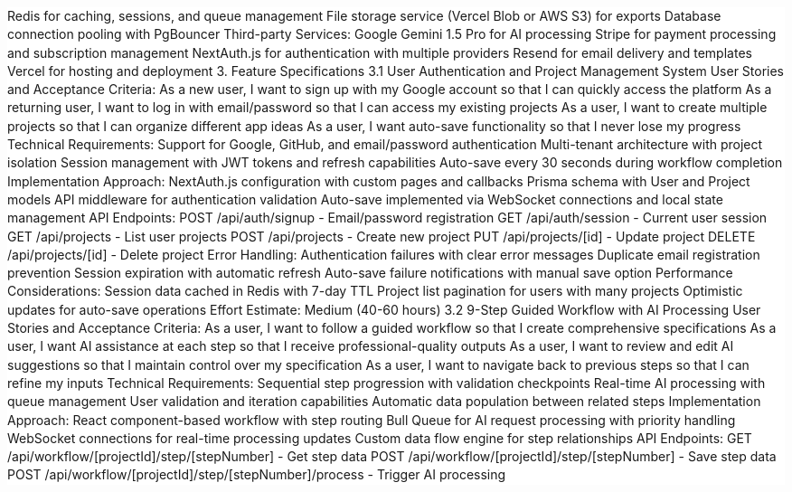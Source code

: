 Redis for caching, sessions, and queue management
File storage service (Vercel Blob or AWS S3) for exports
Database connection pooling with PgBouncer
Third-party Services:
Google Gemini 1.5 Pro for AI processing
Stripe for payment processing and subscription management
NextAuth.js for authentication with multiple providers
Resend for email delivery and templates
Vercel for hosting and deployment
3. Feature Specifications
3.1 User Authentication and Project Management System
User Stories and Acceptance Criteria:
As a new user, I want to sign up with my Google account so that I can quickly access the platform
As a returning user, I want to log in with email/password so that I can access my existing projects
As a user, I want to create multiple projects so that I can organize different app ideas
As a user, I want auto-save functionality so that I never lose my progress
Technical Requirements:
Support for Google, GitHub, and email/password authentication
Multi-tenant architecture with project isolation
Session management with JWT tokens and refresh capabilities
Auto-save every 30 seconds during workflow completion
Implementation Approach:
NextAuth.js configuration with custom pages and callbacks
Prisma schema with User and Project models
API middleware for authentication validation
Auto-save implemented via WebSocket connections and local state management
API Endpoints:
POST /api/auth/signup - Email/password registration
GET /api/auth/session - Current user session
GET /api/projects - List user projects
POST /api/projects - Create new project
PUT /api/projects/[id] - Update project
DELETE /api/projects/[id] - Delete project
Error Handling:
Authentication failures with clear error messages
Duplicate email registration prevention
Session expiration with automatic refresh
Auto-save failure notifications with manual save option
Performance Considerations:
Session data cached in Redis with 7-day TTL
Project list pagination for users with many projects
Optimistic updates for auto-save operations
Effort Estimate: Medium (40-60 hours)
3.2 9-Step Guided Workflow with AI Processing
User Stories and Acceptance Criteria:
As a user, I want to follow a guided workflow so that I create comprehensive specifications
As a user, I want AI assistance at each step so that I receive professional-quality outputs
As a user, I want to review and edit AI suggestions so that I maintain control over my specification
As a user, I want to navigate back to previous steps so that I can refine my inputs
Technical Requirements:
Sequential step progression with validation checkpoints
Real-time AI processing with queue management
User validation and iteration capabilities
Automatic data population between related steps
Implementation Approach:
React component-based workflow with step routing
Bull Queue for AI request processing with priority handling
WebSocket connections for real-time processing updates
Custom data flow engine for step relationships
API Endpoints:
GET /api/workflow/[projectId]/step/[stepNumber] - Get step data
POST /api/workflow/[projectId]/step/[stepNumber] - Save step data
POST /api/workflow/[projectId]/step/[stepNumber]/process - Trigger AI processing